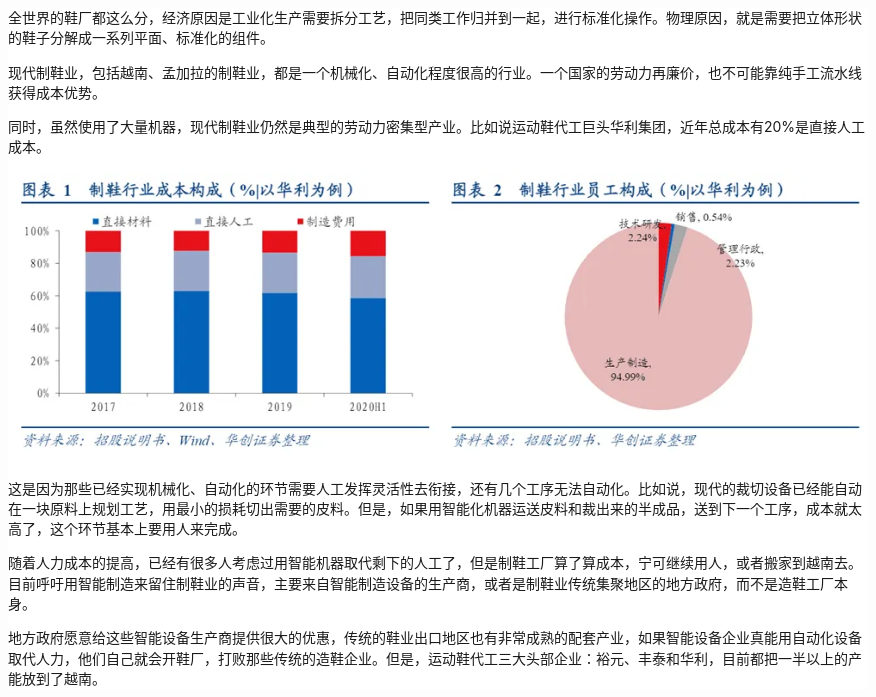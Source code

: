 







全世界的鞋厂都这么分，经济原因是工业化生产需要拆分工艺，把同类工作归并到一起，进行标准化操作。物理原因，就是需要把立体形状的鞋子分解成一系列平面、标准化的组件。





现代制鞋业，包括越南、孟加拉的制鞋业，都是一个机械化、自动化程度很高的行业。一个国家的劳动力再廉价，也不可能靠纯手工流水线获得成本优势。





同时，虽然使用了大量机器，现代制鞋业仍然是典型的劳动力密集型产业。比如说运动鞋代工巨头华利集团，近年总成本有20%是直接人工成本。







![](/images/btnews/btnews/0401_0500/0406/56f163ad-bd4e-47bd-a298-94ee69b86507.webp)







这是因为那些已经实现机械化、自动化的环节需要人工发挥灵活性去衔接，还有几个工序无法自动化。比如说，现代的裁切设备已经能自动在一块原料上规划工艺，用最小的损耗切出需要的皮料。但是，如果用智能化机器运送皮料和裁出来的半成品，送到下一个工序，成本就太高了，这个环节基本上要用人来完成。





随着人力成本的提高，已经有很多人考虑过用智能机器取代剩下的人工了，但是制鞋工厂算了算成本，宁可继续用人，或者搬家到越南去。目前呼吁用智能制造来留住制鞋业的声音，主要来自智能制造设备的生产商，或者是制鞋业传统集聚地区的地方政府，而不是造鞋工厂本身。





地方政府愿意给这些智能设备生产商提供很大的优惠，传统的鞋业出口地区也有非常成熟的配套产业，如果智能设备企业真能用自动化设备取代人力，他们自己就会开鞋厂，打败那些传统的造鞋企业。但是，运动鞋代工三大头部企业：裕元、丰泰和华利，目前都把一半以上的产能放到了越南。




